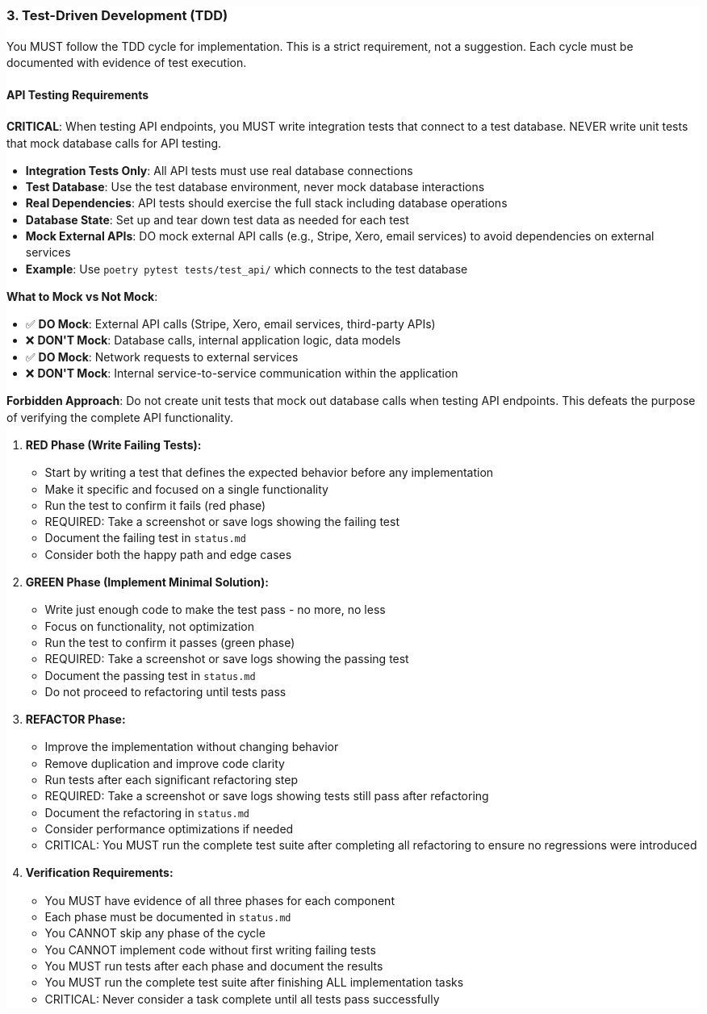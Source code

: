 ### 3. Test-Driven Development (TDD)

You MUST follow the TDD cycle for implementation. This is a strict requirement, not a suggestion. Each cycle must be documented with evidence of test execution.

#### API Testing Requirements

**CRITICAL**: When testing API endpoints, you MUST write integration tests that connect to a test database. NEVER write unit tests that mock database calls for API testing.

- **Integration Tests Only**: All API tests must use real database connections
- **Test Database**: Use the test database environment, never mock database interactions
- **Real Dependencies**: API tests should exercise the full stack including database operations
- **Database State**: Set up and tear down test data as needed for each test
- **Mock External APIs**: DO mock external API calls (e.g., Stripe, Xero, email services) to avoid dependencies on external services
- **Example**: Use `poetry pytest tests/test_api/` which connects to the test database

**What to Mock vs Not Mock**:
- ✅ **DO Mock**: External API calls (Stripe, Xero, email services, third-party APIs)
- ❌ **DON'T Mock**: Database calls, internal application logic, data models
- ✅ **DO Mock**: Network requests to external services
- ❌ **DON'T Mock**: Internal service-to-service communication within the application

**Forbidden Approach**: Do not create unit tests that mock out database calls when testing API endpoints. This defeats the purpose of verifying the complete API functionality.

1. **RED Phase (Write Failing Tests):**
   - Start by writing a test that defines the expected behavior before any implementation
   - Make it specific and focused on a single functionality
   - Run the test to confirm it fails (red phase)
   - REQUIRED: Take a screenshot or save logs showing the failing test
   - Document the failing test in `status.md`
   - Consider both the happy path and edge cases

2. **GREEN Phase (Implement Minimal Solution):**
   - Write just enough code to make the test pass - no more, no less
   - Focus on functionality, not optimization
   - Run the test to confirm it passes (green phase)
   - REQUIRED: Take a screenshot or save logs showing the passing test
   - Document the passing test in `status.md`
   - Do not proceed to refactoring until tests pass

3. **REFACTOR Phase:**
   - Improve the implementation without changing behavior
   - Remove duplication and improve code clarity
   - Run tests after each significant refactoring step
   - REQUIRED: Take a screenshot or save logs showing tests still pass after refactoring
   - Document the refactoring in `status.md`
   - Consider performance optimizations if needed
   - CRITICAL: You MUST run the complete test suite after completing all refactoring to ensure no regressions were introduced

4. **Verification Requirements:**
   - You MUST have evidence of all three phases for each component
   - Each phase must be documented in `status.md`
   - You CANNOT skip any phase of the cycle
   - You CANNOT implement code without first writing failing tests
   - You MUST run tests after each phase and document the results
   - You MUST run the complete test suite after finishing ALL implementation tasks
   - CRITICAL: Never consider a task complete until all tests pass successfully
